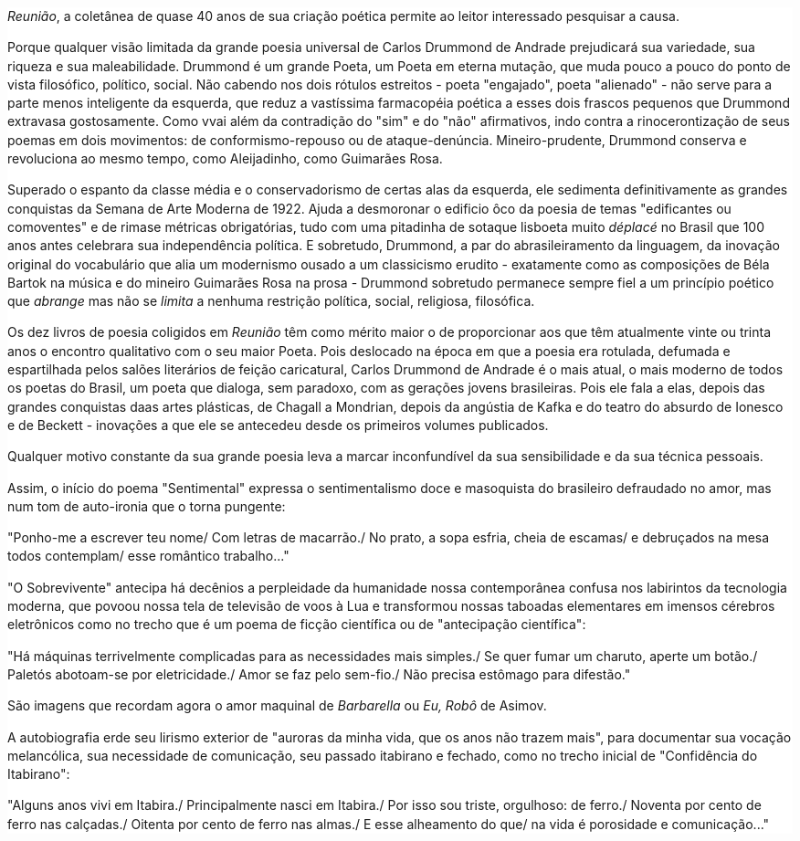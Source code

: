 *Reunião*, a coletânea de quase 40 anos de sua criação poética permite ao leitor interessado pesquisar a causa.

Porque qualquer visão limitada da grande poesia universal de Carlos Drummond de Andrade prejudicará sua variedade, sua riqueza e sua maleabilidade. Drummond é um grande Poeta, um Poeta em eterna mutação, que muda pouco a pouco do ponto de vista filosófico, político, social. Não cabendo nos dois rótulos estreitos - poeta "engajado", poeta "alienado" - não serve para a parte menos inteligente da esquerda, que reduz a vastíssima farmacopéia poética a esses dois frascos pequenos que Drummond extravasa gostosamente. Como vvai além da contradição do "sim" e do "não" afirmativos, indo contra a rinocerontização de seus poemas em dois movimentos: de conformismo-repouso ou de ataque-denúncia. Mineiro-prudente, Drummond conserva e revoluciona ao mesmo tempo, como Aleijadinho, como Guimarães Rosa.

Superado o espanto da classe média e o conservadorismo de certas alas da esquerda, ele sedimenta definitivamente as grandes conquistas da Semana de Arte Moderna de 1922. Ajuda a desmoronar o edificio ôco da poesia de temas "edificantes ou comoventes" e de rimase métricas obrigatórias, tudo com uma pitadinha de sotaque lisboeta muito *déplacé* no Brasil que 100 anos antes celebrara sua independência política. E sobretudo, Drummond, a par do abrasileiramento da linguagem, da inovação original do vocabulário que alia um modernismo ousado a um classicismo erudito - exatamente como as composições de Béla Bartok na música e do mineiro Guimarães Rosa na prosa - Drummond sobretudo permanece sempre fiel a um princípio poético que *abrange* mas não se *limita* a nenhuma restrição política, social, religiosa, filosófica.

Os dez livros de poesia coligidos em *Reunião* têm como mérito maior o de proporcionar aos que têm atualmente vinte ou trinta anos o encontro qualitativo com o seu maior Poeta. Pois deslocado na época em que a poesia era rotulada, defumada e espartilhada pelos salões literários de feição caricatural, Carlos Drummond de Andrade é o mais atual, o mais moderno de todos os poetas do Brasil, um poeta que dialoga, sem paradoxo, com as gerações jovens brasileiras. Pois ele fala a elas, depois das grandes conquistas daas artes plásticas, de Chagall a Mondrian, depois da angústia de Kafka e do teatro do absurdo de Ionesco e de Beckett - inovações a que ele se antecedeu desde os primeiros volumes publicados.

Qualquer motivo constante da sua grande poesia leva a marcar inconfundível da sua sensibilidade e da sua técnica pessoais.

Assim, o início do poema "Sentimental" expressa o sentimentalismo doce e masoquista do brasileiro defraudado no amor, mas num tom de auto-ironia que o torna pungente:

"Ponho-me a escrever teu nome/ Com letras de macarrão./ No prato, a sopa esfria, cheia de escamas/ e debruçados na mesa todos contemplam/ esse romântico trabalho..."

"O Sobrevivente" antecipa há decênios a perpleidade da humanidade nossa contemporânea confusa nos labirintos da tecnologia moderna, que povoou nossa tela de televisão de voos à Lua e transformou nossas taboadas elementares em imensos cérebros eletrônicos como no trecho que é um poema de ficção científica ou de "antecipação científica":

"Há máquinas terrivelmente complicadas para as necessidades mais simples./ Se quer fumar um charuto, aperte um botão./ Paletós abotoam-se por eletricidade./ Amor se faz pelo sem-fio./ Não precisa estômago para difestão."

São imagens que recordam agora o amor maquinal de *Barbarella* ou *Eu, Robô* de Asimov.

A autobiografia erde seu lirismo exterior de "auroras da minha vida, que os anos não trazem mais", para documentar sua vocação melancólica, sua necessidade de comunicação, seu passado itabirano e fechado, como no trecho inicial de "Confidência do Itabirano":

"Alguns anos vivi em Itabira./ Principalmente nasci em Itabira./ Por isso sou triste, orgulhoso: de ferro./ Noventa por cento de ferro nas calçadas./ Oitenta por cento de ferro nas almas./ E esse alheamento do que/ na vida é porosidade e comunicação..."
